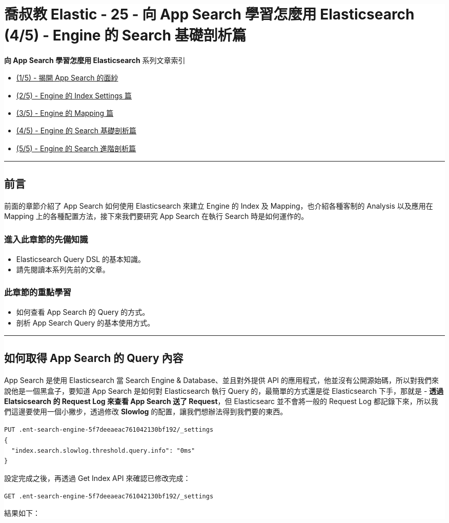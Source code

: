 # 喬叔教 Elastic - 25 - 向 App Search 學習怎麼用 Elasticsearch (4/5) - Engine 的 Search 基礎剖析篇

**向 App Search 學習怎麼用 Elasticsearch** 系列文章索引

- [(1/5) - 揭開 App Search 的面紗](https://ithelp.ithome.com.tw/articles/10250168)

- [(2/5) - Engine 的 Index Settings 篇](https://ithelp.ithome.com.tw/articles/10250655)

- [(3/5) - Engine 的 Mapping 篇](https://ithelp.ithome.com.tw/articles/10251102)

- [(4/5) - Engine 的 Search 基礎剖析篇](https://ithelp.ithome.com.tw/articles/10251530)

- [(5/5) - Engine 的 Search 進階剖析篇](https://ithelp.ithome.com.tw/articles/10251945)

---

## 前言

前面的章節介紹了 App Search 如何使用 Elasticsearch 來建立 Engine 的 Index 及 Mapping，也介紹各種客制的 Analysis 以及應用在 Mapping 上的各種配置方法，接下來我們要研究 App Search 在執行 Search 時是如何運作的。

### 進入此章節的先備知識

- Elasticsearch Query DSL 的基本知識。
- 請先閱讀本系列先前的文章。

### 此章節的重點學習

- 如何查看 App Search 的 Query 的方式。
- 剖析 App Search Query 的基本使用方式。

---

## 如何取得 App Search 的 Query 內容

App Search 是使用 Elasticsearch 當 Search Engine & Database、並且對外提供 API 的應用程式，他並沒有公開源始碼，所以對我們來說他是一個黑盒子，要知道 App Search 是如何對 Elasticsearch 執行 Query 的，最簡單的方式還是從 Elasticsearch 下手，那就是 - **透過 Elatsicsearch 的 Request Log 來查看 App Search 送了 Request**，但 Elasticsearc 並不會將一般的 Request Log 都記錄下來，所以我們這邊要使用一個小撇步，透過修改 **Slowlog** 的配置，讓我們想辦法得到我們要的東西。

```
PUT .ent-search-engine-5f7deeaeac761042130bf192/_settings
{
  "index.search.slowlog.threshold.query.info": "0ms"
}
```

設定完成之後，再透過 Get Index API 來確認已修改完成：

```
GET .ent-search-engine-5f7deeaeac761042130bf192/_settings
```

結果如下：
